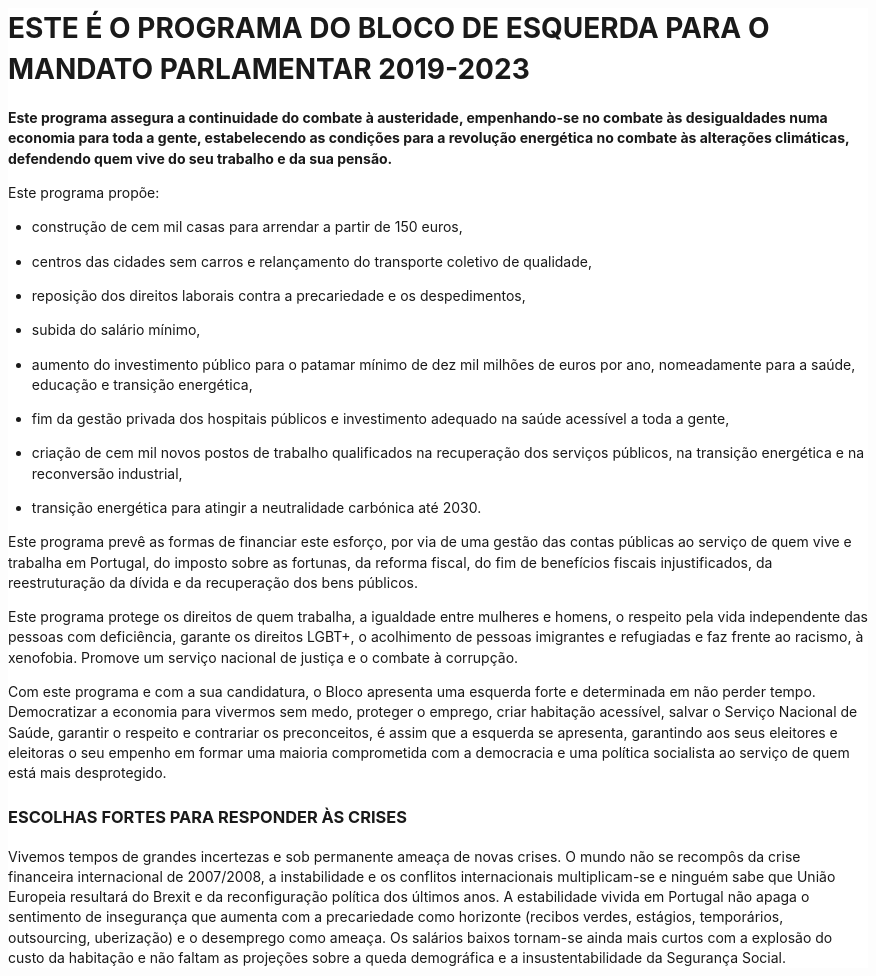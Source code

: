 # ESTE É O PROGRAMA DO BLOCO DE ESQUERDA PARA O MANDATO PARLAMENTAR 2019-2023

**Este programa assegura a continuidade do combate à austeridade, empenhando-se no combate às desigualdades numa economia para toda a gente, estabelecendo as condições para a revolução energética no combate às alterações climáticas, defendendo quem vive do seu trabalho e da sua pensão.**

Este programa propõe:
+ construção de cem mil casas para arrendar a partir de 150 euros,

+ centros das cidades sem carros e relançamento do transporte coletivo de qualidade,

+ reposição dos direitos laborais contra a precariedade e os despedimentos,

+ subida do salário mínimo,

+ aumento do investimento público para o patamar mínimo de dez mil milhões de euros por ano, nomeadamente para a saúde, educação e transição energética,

+ fim da gestão privada dos hospitais públicos e investimento adequado na saúde acessível a toda a gente,

+ criação de cem mil novos postos de trabalho qualificados na recuperação dos serviços públicos, na transição energética e na reconversão industrial,

+ transição energética para atingir a neutralidade carbónica até 2030.

Este programa prevê as formas de financiar este esforço, por via de uma gestão das contas públicas ao serviço de quem vive e trabalha em Portugal, do imposto sobre as fortunas, da reforma fiscal, do fim de benefícios fiscais injustificados, da reestruturação da dívida e da recuperação dos bens públicos.

Este programa protege os direitos de quem trabalha, a igualdade entre mulheres e homens, o respeito pela vida independente das pessoas com deficiência, garante os direitos LGBT+, o acolhimento de pessoas imigrantes e refugiadas e faz frente ao racismo, à xenofobia. Promove um serviço nacional de justiça e o combate à corrupção.

Com este programa e com a sua candidatura, o Bloco apresenta uma esquerda forte e determinada em não perder tempo. Democratizar a economia para vivermos sem medo, proteger o emprego, criar habitação acessível, salvar o Serviço Nacional de Saúde, garantir o respeito e contrariar os preconceitos, é assim que a esquerda se apresenta, garantindo aos seus eleitores e eleitoras o seu empenho em formar uma maioria comprometida com a democracia e uma política socialista ao serviço de quem está mais desprotegido.

### ESCOLHAS FORTES PARA RESPONDER ÀS CRISES
Vivemos tempos de grandes incertezas e sob permanente ameaça de novas crises. O mundo não se recompôs da crise financeira internacional de 2007/2008, a instabilidade e os conflitos internacionais multiplicam-se e ninguém sabe que União Europeia resultará do Brexit e da reconfiguração política dos últimos anos. A estabilidade vivida em Portugal não apaga o sentimento de insegurança que aumenta com a precariedade como horizonte (recibos verdes, estágios, temporários, outsourcing, uberização) e o desemprego como ameaça. Os salários baixos tornam-se ainda mais curtos com a explosão do custo da habitação e não faltam as projeções sobre a queda demográfica e a insustentabilidade da Segurança Social.
